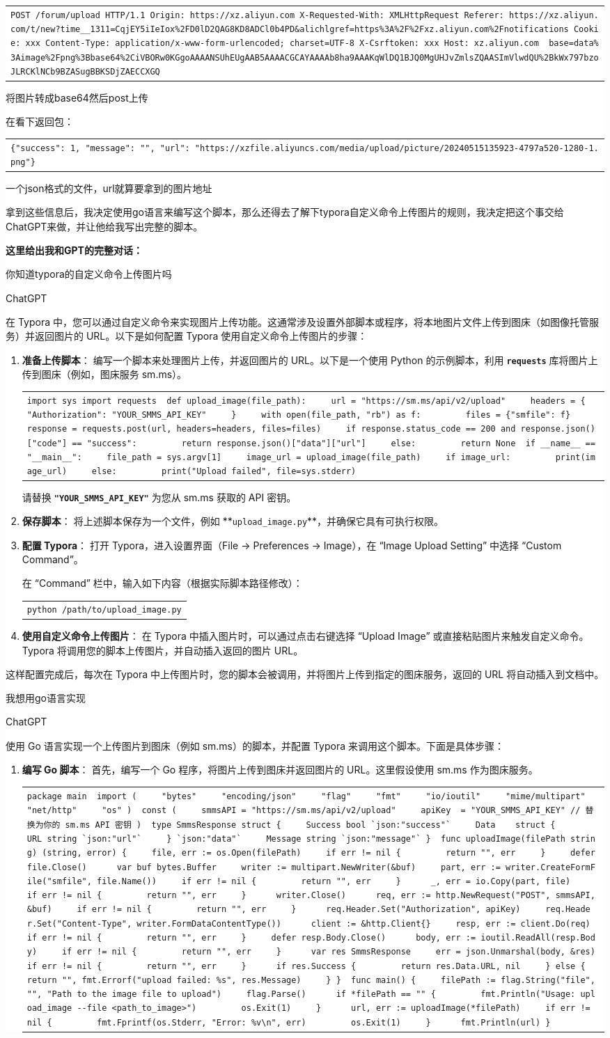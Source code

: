 |  |
| --- |
| ``` POST /forum/upload HTTP/1.1 Origin: https://xz.aliyun.com X-Requested-With: XMLHttpRequest Referer: https://xz.aliyun.com/t/new?time__1311=CqjEY5iIeIox%2FD0lD2QAG8KD8ADCl0b4PD&alichlgref=https%3A%2F%2Fxz.aliyun.com%2Fnotifications Cookie: xxx Content-Type: application/x-www-form-urlencoded; charset=UTF-8 X-Csrftoken: xxx Host: xz.aliyun.com  base=data%3Aimage%2Fpng%3Bbase64%2CiVBORw0KGgoAAAANSUhEUgAAB5AAAACGCAYAAAAb8ha9AAAKqWlDQ1BJQ0MgUHJvZmlsZQAASImVlwdQU%2BkWx797bzoJLRCKlNCb9BZASugBBKSDjZAECCXGQ ``` |

将图片转成base64然后post上传

在看下返回包：

|  |
| --- |
| ``` {"success": 1, "message": "", "url": "https://xzfile.aliyuncs.com/media/upload/picture/20240515135923-4797a520-1280-1.png"} ``` |

一个json格式的文件，url就算要拿到的图片地址

拿到这些信息后，我决定使用go语言来编写这个脚本，那么还得去了解下typora自定义命令上传图片的规则，我决定把这个事交给ChatGPT来做，并让他给我写出完整的脚本。

**这里给出我和GPT的完整对话：**

你知道typora的自定义命令上传图片吗

ChatGPT

在 Typora 中，您可以通过自定义命令来实现图片上传功能。这通常涉及设置外部脚本或程序，将本地图片文件上传到图床（如图像托管服务）并返回图片的 URL。以下是如何配置 Typora 使用自定义命令上传图片的步骤：

1. **准备上传脚本**：
   编写一个脚本来处理图片上传，并返回图片的 URL。以下是一个使用 Python 的示例脚本，利用 **`requests`** 库将图片上传到图床（例如，图床服务 sm.ms）。

   |  |
   | --- |
   | ``` import sys import requests  def upload_image(file_path):     url = "https://sm.ms/api/v2/upload"     headers = {         "Authorization": "YOUR_SMMS_API_KEY"     }     with open(file_path, "rb") as f:         files = {"smfile": f}         response = requests.post(url, headers=headers, files=files)     if response.status_code == 200 and response.json()["code"] == "success":         return response.json()["data"]["url"]     else:         return None  if __name__ == "__main__":     file_path = sys.argv[1]     image_url = upload_image(file_path)     if image_url:         print(image_url)     else:         print("Upload failed", file=sys.stderr) ``` |

   请替换 **`"YOUR_SMMS_API_KEY"`** 为您从 sm.ms 获取的 API 密钥。
2. **保存脚本**：
   将上述脚本保存为一个文件，例如 \*\*`upload_image.py`\*\*，并确保它具有可执行权限。
3. **配置 Typora**：
   打开 Typora，进入设置界面（File -> Preferences -> Image），在 “Image Upload Setting” 中选择 “Custom Command”。

   在 “Command” 栏中，输入如下内容（根据实际脚本路径修改）：

   |  |
   | --- |
   | ``` python /path/to/upload_image.py ``` |
4. **使用自定义命令上传图片**：
   在 Typora 中插入图片时，可以通过点击右键选择 “Upload Image” 或直接粘贴图片来触发自定义命令。Typora 将调用您的脚本上传图片，并自动插入返回的图片 URL。

这样配置完成后，每次在 Typora 中上传图片时，您的脚本会被调用，并将图片上传到指定的图床服务，返回的 URL 将自动插入到文档中。

我想用go语言实现

ChatGPT

使用 Go 语言实现一个上传图片到图床（例如 sm.ms）的脚本，并配置 Typora 来调用这个脚本。下面是具体步骤：

1. **编写 Go 脚本**：
   首先，编写一个 Go 程序，将图片上传到图床并返回图片的 URL。这里假设使用 sm.ms 作为图床服务。

   |  |
   | --- |
   | ``` package main  import (     "bytes"     "encoding/json"     "flag"     "fmt"     "io/ioutil"     "mime/multipart"     "net/http"     "os" )  const (     smmsAPI = "https://sm.ms/api/v2/upload"     apiKey  = "YOUR_SMMS_API_KEY" // 替换为你的 sm.ms API 密钥 )  type SmmsResponse struct {     Success bool `json:"success"`     Data    struct {         URL string `json:"url"`     } `json:"data"`     Message string `json:"message"` }  func uploadImage(filePath string) (string, error) {     file, err := os.Open(filePath)     if err != nil {         return "", err     }     defer file.Close()      var buf bytes.Buffer     writer := multipart.NewWriter(&buf)     part, err := writer.CreateFormFile("smfile", file.Name())     if err != nil {         return "", err     }      _, err = io.Copy(part, file)     if err != nil {         return "", err     }      writer.Close()      req, err := http.NewRequest("POST", smmsAPI, &buf)     if err != nil {         return "", err     }      req.Header.Set("Authorization", apiKey)     req.Header.Set("Content-Type", writer.FormDataContentType())      client := &http.Client{}     resp, err := client.Do(req)     if err != nil {         return "", err     }     defer resp.Body.Close()      body, err := ioutil.ReadAll(resp.Body)     if err != nil {         return "", err     }      var res SmmsResponse     err = json.Unmarshal(body, &res)     if err != nil {         return "", err     }      if res.Success {         return res.Data.URL, nil     } else {         return "", fmt.Errorf("upload failed: %s", res.Message)     } }  func main() {     filePath := flag.String("file", "", "Path to the image file to upload")     flag.Parse()      if *filePath == "" {         fmt.Println("Usage: upload_image --file <path_to_image>")         os.Exit(1)     }      url, err := uploadImage(*filePath)     if err != nil {         fmt.Fprintf(os.Stderr, "Error: %v\n", err)         os.Exit(1)     }      fmt.Println(url) } ``` |
